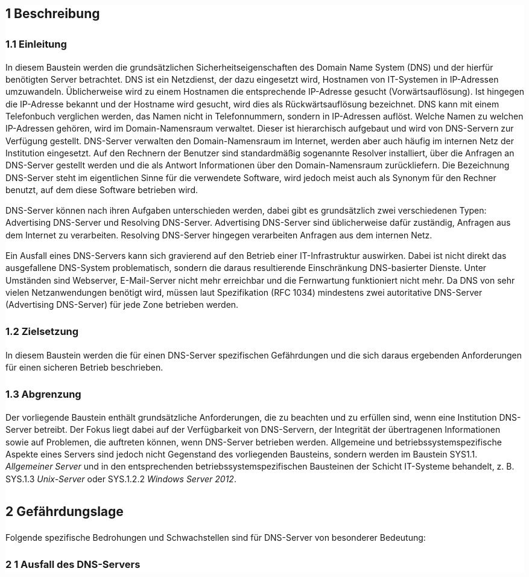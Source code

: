 1 Beschreibung
--------------

### 1.1 Einleitung

In diesem Baustein werden die grundsätzlichen Sicherheitseigenschaften des Domain Name System (DNS) und der hierfür benötigten Server betrachtet. DNS ist ein Netzdienst, der dazu eingesetzt wird, Hostnamen von IT-Systemen in IP-Adressen umzuwandeln. Üblicherweise wird zu einem Hostnamen die entsprechende IP-Adresse gesucht (Vorwärtsauflösung). Ist hingegen die IP-Adresse bekannt und der Hostname wird gesucht, wird dies als Rückwärtsauflösung bezeichnet. DNS kann mit einem Telefonbuch verglichen werden, das Namen nicht in Telefonnummern, sondern in IP-Adressen auflöst. Welche Namen zu welchen IP-Adressen gehören, wird im Domain-Namensraum verwaltet. Dieser ist hierarchisch aufgebaut und wird von DNS-Servern zur Verfügung gestellt. DNS-Server verwalten den Domain-Namensraum im Internet, werden aber auch häufig im internen Netz der Institution eingesetzt. Auf den Rechnern der Benutzer sind standardmäßig sogenannte Resolver installiert, über die Anfragen an DNS-Server gestellt werden und die als Antwort Informationen über den Domain-Namensraum zurückliefern. Die Bezeichnung DNS-Server steht im eigentlichen Sinne für die verwendete Software, wird jedoch meist auch als Synonym für den Rechner benutzt, auf dem diese Software betrieben wird.

DNS-Server können nach ihren Aufgaben unterschieden werden, dabei gibt es grundsätzlich zwei verschiedenen Typen: Advertising DNS-Server und Resolving DNS-Server. Advertising DNS-Server sind üblicherweise dafür zuständig, Anfragen aus dem Internet zu verarbeiten. Resolving DNS-Server hingegen verarbeiten Anfragen aus dem internen Netz. 

Ein Ausfall eines DNS-Servers kann sich gravierend auf den Betrieb einer IT-Infrastruktur auswirken. Dabei ist nicht direkt das ausgefallene DNS-System problematisch, sondern die daraus resultierende Einschränkung DNS-basierter Dienste. Unter Umständen sind Webserver, E-Mail-Server nicht mehr erreichbar und die Fernwartung funktioniert nicht mehr. Da DNS von sehr vielen Netzanwendungen benötigt wird, müssen laut Spezifikation (RFC 1034) mindestens zwei autoritative DNS-Server (Advertising DNS-Server) für jede Zone betrieben werden.

### 1.2 Zielsetzung

In diesem Baustein werden die für einen DNS-Server spezifischen Gefährdungen und die sich daraus ergebenden Anforderungen für einen sicheren Betrieb beschrieben. 

### 1.3 Abgrenzung

Der vorliegende Baustein enthält grundsätzliche Anforderungen, die zu beachten und zu erfüllen sind, wenn eine Institution DNS-Server betreibt. Der Fokus liegt dabei auf der Verfügbarkeit von DNS-Servern, der Integrität der übertragenen Informationen sowie auf Problemen, die auftreten können, wenn DNS-Server betrieben werden. Allgemeine und betriebssystemspezifische Aspekte eines Servers sind jedoch nicht Gegenstand des vorliegenden Bausteins, sondern werden im Baustein SYS1.1. *Allgemeiner Server* und in den entsprechenden betriebssystemspezifischen Bausteinen der Schicht IT-Systeme behandelt, z. B. SYS.1.3 *Unix-Server* oder SYS.1.2.2 *Windows Server 2012*. 

2 Gefährdungslage
-----------------

Folgende spezifische Bedrohungen und Schwachstellen sind für DNS-Server von besonderer Bedeutung:

### 2 1 Ausfall des DNS-Servers
